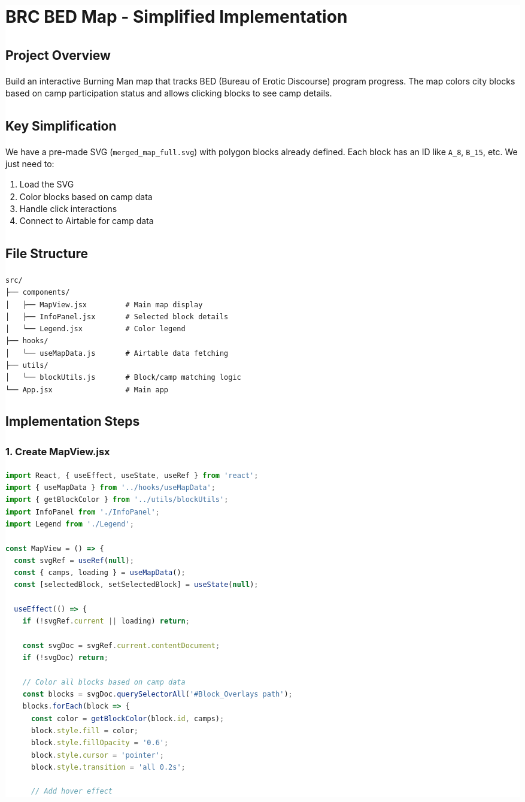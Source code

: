 # BRC BED Map - Simplified Implementation

## Project Overview
Build an interactive Burning Man map that tracks BED (Bureau of Erotic Discourse) program progress. The map colors city blocks based on camp participation status and allows clicking blocks to see camp details.

## Key Simplification
We have a pre-made SVG (`merged_map_full.svg`) with polygon blocks already defined. Each block has an ID like `A_8`, `B_15`, etc. We just need to:
1. Load the SVG
2. Color blocks based on camp data
3. Handle click interactions
4. Connect to Airtable for camp data

## File Structure
```
src/
├── components/
│   ├── MapView.jsx         # Main map display
│   ├── InfoPanel.jsx       # Selected block details
│   └── Legend.jsx          # Color legend
├── hooks/
│   └── useMapData.js       # Airtable data fetching
├── utils/
│   └── blockUtils.js       # Block/camp matching logic
└── App.jsx                 # Main app
```

## Implementation Steps

### 1. Create MapView.jsx
```javascript
import React, { useEffect, useState, useRef } from 'react';
import { useMapData } from '../hooks/useMapData';
import { getBlockColor } from '../utils/blockUtils';
import InfoPanel from './InfoPanel';
import Legend from './Legend';

const MapView = () => {
  const svgRef = useRef(null);
  const { camps, loading } = useMapData();
  const [selectedBlock, setSelectedBlock] = useState(null);

  useEffect(() => {
    if (!svgRef.current || loading) return;

    const svgDoc = svgRef.current.contentDocument;
    if (!svgDoc) return;

    // Color all blocks based on camp data
    const blocks = svgDoc.querySelectorAll('#Block_Overlays path');
    blocks.forEach(block => {
      const color = getBlockColor(block.id, camps);
      block.style.fill = color;
      block.style.fillOpacity = '0.6';
      block.style.cursor = 'pointer';
      block.style.transition = 'all 0.2s';
      
      // Add hover effect
```